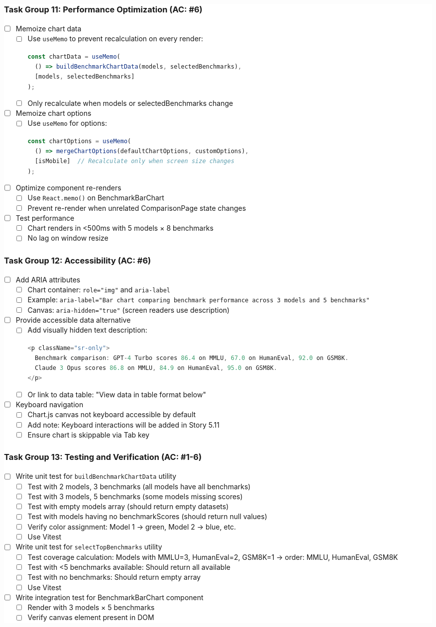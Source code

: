 ### Task Group 11: Performance Optimization (AC: #6)
- [ ] Memoize chart data
  - [ ] Use `useMemo` to prevent recalculation on every render:
    ```typescript
    const chartData = useMemo(
      () => buildBenchmarkChartData(models, selectedBenchmarks),
      [models, selectedBenchmarks]
    );
    ```
  - [ ] Only recalculate when models or selectedBenchmarks change
- [ ] Memoize chart options
  - [ ] Use `useMemo` for options:
    ```typescript
    const chartOptions = useMemo(
      () => mergeChartOptions(defaultChartOptions, customOptions),
      [isMobile]  // Recalculate only when screen size changes
    );
    ```
- [ ] Optimize component re-renders
  - [ ] Use `React.memo()` on BenchmarkBarChart
  - [ ] Prevent re-render when unrelated ComparisonPage state changes
- [ ] Test performance
  - [ ] Chart renders in <500ms with 5 models × 8 benchmarks
  - [ ] No lag on window resize

### Task Group 12: Accessibility (AC: #6)
- [ ] Add ARIA attributes
  - [ ] Chart container: `role="img"` and `aria-label`
  - [ ] Example: `aria-label="Bar chart comparing benchmark performance across 3 models and 5 benchmarks"`
  - [ ] Canvas: `aria-hidden="true"` (screen readers use description)
- [ ] Provide accessible data alternative
  - [ ] Add visually hidden text description:
    ```typescript
    <p className="sr-only">
      Benchmark comparison: GPT-4 Turbo scores 86.4 on MMLU, 67.0 on HumanEval, 92.0 on GSM8K.
      Claude 3 Opus scores 86.8 on MMLU, 84.9 on HumanEval, 95.0 on GSM8K.
    </p>
    ```
  - [ ] Or link to data table: "View data in table format below"
- [ ] Keyboard navigation
  - [ ] Chart.js canvas not keyboard accessible by default
  - [ ] Add note: Keyboard interactions will be added in Story 5.11
  - [ ] Ensure chart is skippable via Tab key

### Task Group 13: Testing and Verification (AC: #1-6)
- [ ] Write unit test for `buildBenchmarkChartData` utility
  - [ ] Test with 2 models, 3 benchmarks (all models have all benchmarks)
  - [ ] Test with 3 models, 5 benchmarks (some models missing scores)
  - [ ] Test with empty models array (should return empty datasets)
  - [ ] Test with models having no benchmarkScores (should return null values)
  - [ ] Verify color assignment: Model 1 → green, Model 2 → blue, etc.
  - [ ] Use Vitest
- [ ] Write unit test for `selectTopBenchmarks` utility
  - [ ] Test coverage calculation: Models with MMLU=3, HumanEval=2, GSM8K=1 → order: MMLU, HumanEval, GSM8K
  - [ ] Test with <5 benchmarks available: Should return all available
  - [ ] Test with no benchmarks: Should return empty array
  - [ ] Use Vitest
- [ ] Write integration test for BenchmarkBarChart component
  - [ ] Render with 3 models × 5 benchmarks
  - [ ] Verify canvas element present in DOM
